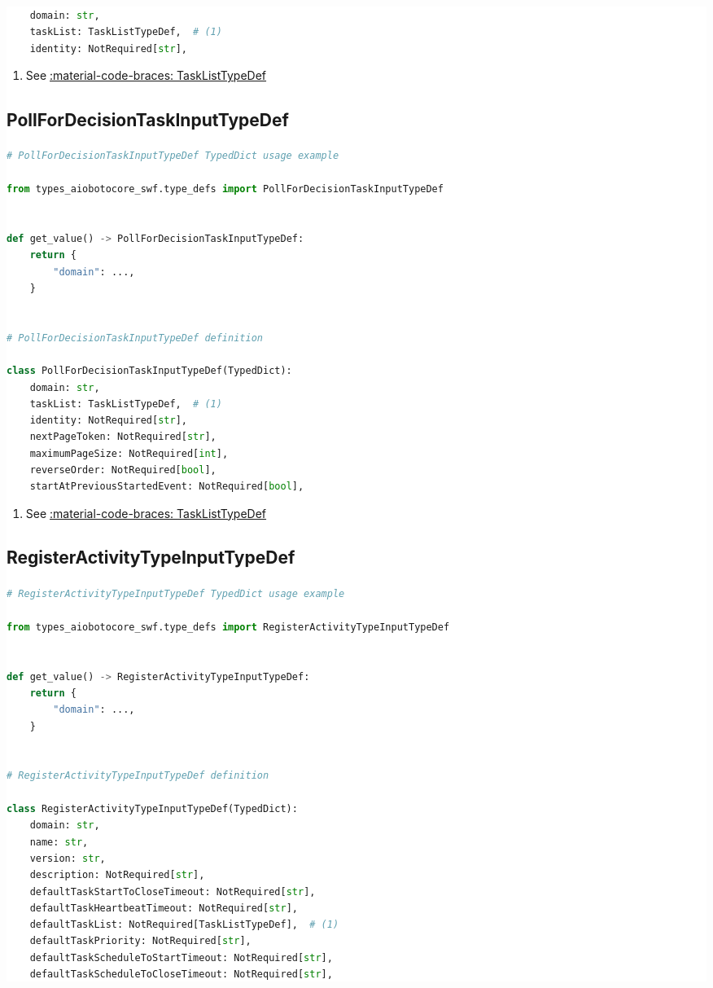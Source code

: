 ```python
    domain: str,
    taskList: TaskListTypeDef,  # (1)
    identity: NotRequired[str],
```

1. See [:material-code-braces: TaskListTypeDef](./type_defs.md#tasklisttypedef) 
## PollForDecisionTaskInputTypeDef

```python
# PollForDecisionTaskInputTypeDef TypedDict usage example

from types_aiobotocore_swf.type_defs import PollForDecisionTaskInputTypeDef


def get_value() -> PollForDecisionTaskInputTypeDef:
    return {
        "domain": ...,
    }


# PollForDecisionTaskInputTypeDef definition

class PollForDecisionTaskInputTypeDef(TypedDict):
    domain: str,
    taskList: TaskListTypeDef,  # (1)
    identity: NotRequired[str],
    nextPageToken: NotRequired[str],
    maximumPageSize: NotRequired[int],
    reverseOrder: NotRequired[bool],
    startAtPreviousStartedEvent: NotRequired[bool],
```

1. See [:material-code-braces: TaskListTypeDef](./type_defs.md#tasklisttypedef) 
## RegisterActivityTypeInputTypeDef

```python
# RegisterActivityTypeInputTypeDef TypedDict usage example

from types_aiobotocore_swf.type_defs import RegisterActivityTypeInputTypeDef


def get_value() -> RegisterActivityTypeInputTypeDef:
    return {
        "domain": ...,
    }


# RegisterActivityTypeInputTypeDef definition

class RegisterActivityTypeInputTypeDef(TypedDict):
    domain: str,
    name: str,
    version: str,
    description: NotRequired[str],
    defaultTaskStartToCloseTimeout: NotRequired[str],
    defaultTaskHeartbeatTimeout: NotRequired[str],
    defaultTaskList: NotRequired[TaskListTypeDef],  # (1)
    defaultTaskPriority: NotRequired[str],
    defaultTaskScheduleToStartTimeout: NotRequired[str],
    defaultTaskScheduleToCloseTimeout: NotRequired[str],
```

